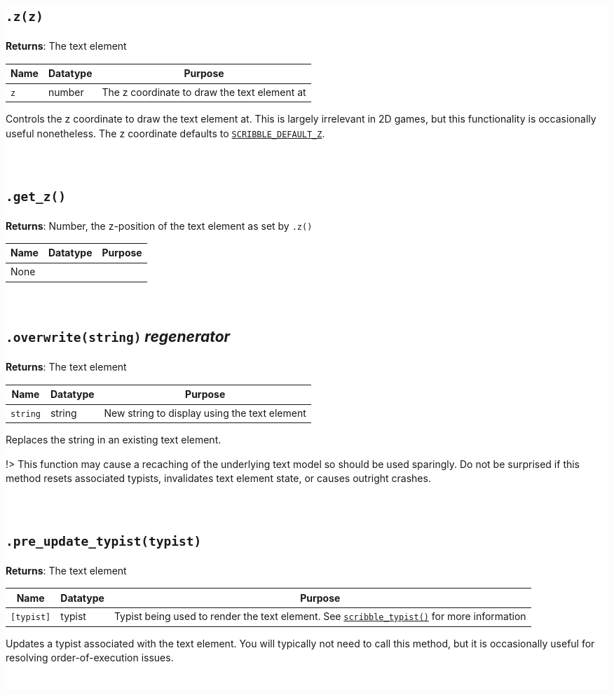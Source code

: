 ## `.z(z)`

**Returns**: The text element

|Name|Datatype|Purpose                                     |
|----|--------|--------------------------------------------|
|`z` |number  |The z coordinate to draw the text element at|

Controls the z coordinate to draw the text element at. This is largely irrelevant in 2D games, but this functionality is occasionally useful nonetheless. The z coordinate defaults to [`SCRIBBLE_DEFAULT_Z`](https://github.com/JujuAdams/Scribble/blob/docs/8.0/configuration.md).

&nbsp;

## `.get_z()`

**Returns**: Number, the z-position of the text element as set by `.z()`

|Name|Datatype|Purpose|
|----|--------|-------|
|None|        |       |

&nbsp;

## `.overwrite(string)` *regenerator*

**Returns**: The text element

|Name    |Datatype|Purpose                                     |
|--------|--------|--------------------------------------------|
|`string`|string  |New string to display using the text element|

Replaces the string in an existing text element.

!> This function may cause a recaching of the underlying text model so should be used sparingly. Do not be surprised if this method resets associated typists, invalidates text element state, or causes outright crashes.

&nbsp;

## `.pre_update_typist(typist)`

**Returns**: The text element

|Name     |Datatype|Purpose                                                                                                     |
|---------|--------|------------------------------------------------------------------------------------------------------------|
|`[typist]`|typist |Typist being used to render the text element. See [`scribble_typist()`](typist-methods) for more information|

Updates a typist associated with the text element. You will typically not need to call this method, but it is occasionally useful for resolving order-of-execution issues.

&nbsp;